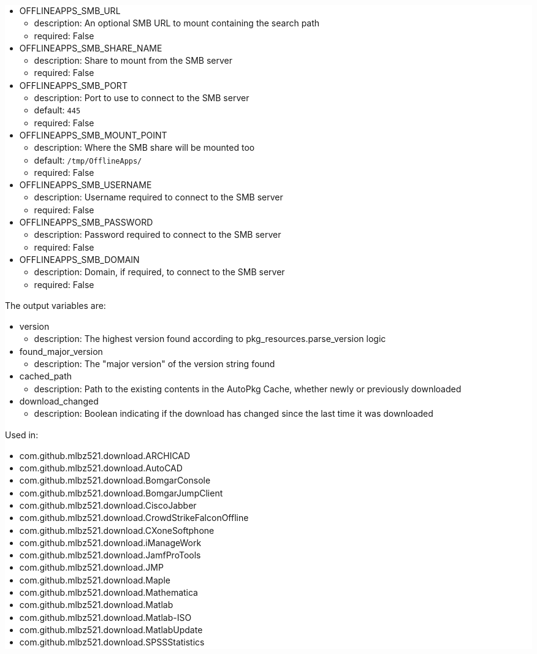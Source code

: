   * OFFLINEAPPS_SMB_URL
    * description:  An optional SMB URL to mount containing the search path
    * required:  False
  * OFFLINEAPPS_SMB_SHARE_NAME
    * description:  Share to mount from the SMB server
    * required:  False
  * OFFLINEAPPS_SMB_PORT
    * description:  Port to use to connect to the SMB server
    * default:  `445`
    * required:  False
  * OFFLINEAPPS_SMB_MOUNT_POINT
    * description:  Where the SMB share will be mounted too
    * default:  `/tmp/OfflineApps/`
    * required:  False
  * OFFLINEAPPS_SMB_USERNAME
    * description:  Username required to connect to the SMB server
    * required:  False
  * OFFLINEAPPS_SMB_PASSWORD
    * description:  Password required to connect to the SMB server
    * required:  False
  * OFFLINEAPPS_SMB_DOMAIN
    * description:  Domain, if required, to connect to the SMB server
    * required:  False

The output variables are:
  * version
    * description:  The highest version found according to pkg_resources.parse_version logic
  * found_major_version
    * description:  The "major version" of the version string found
  * cached_path
    * description:  Path to the existing contents in the AutoPkg Cache, whether newly or previously downloaded
  * download_changed
    * description:  Boolean indicating if the download has changed since the last time it was downloaded

Used in:
  * com.github.mlbz521.download.ARCHICAD
  * com.github.mlbz521.download.AutoCAD
  * com.github.mlbz521.download.BomgarConsole
  * com.github.mlbz521.download.BomgarJumpClient
  * com.github.mlbz521.download.CiscoJabber
  * com.github.mlbz521.download.CrowdStrikeFalconOffline
  * com.github.mlbz521.download.CXoneSoftphone
  * com.github.mlbz521.download.iManageWork
  * com.github.mlbz521.download.JamfProTools
  * com.github.mlbz521.download.JMP
  * com.github.mlbz521.download.Maple
  * com.github.mlbz521.download.Mathematica
  * com.github.mlbz521.download.Matlab
  * com.github.mlbz521.download.Matlab-ISO
  * com.github.mlbz521.download.MatlabUpdate
  * com.github.mlbz521.download.SPSSStatistics
